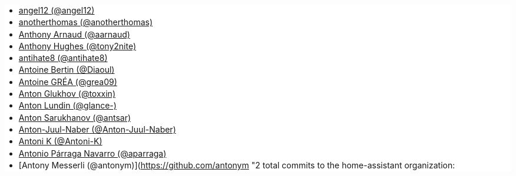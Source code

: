 - [angel12 (@angel12)](https://github.com/angel12 "2 total commits to the home-assistant organization:
1 commit to home-assistant
1 commit to home-assistant.io
")
- [anotherthomas (@anotherthomas)](https://github.com/anotherthomas "1 total commits to the home-assistant organization:
1 commit to hassio-addons
")
- [Anthony Arnaud (@aarnaud)](https://github.com/aarnaud "2 total commits to the home-assistant organization:
2 commits to home-assistant
")
- [Anthony Hughes (@tony2nite)](https://github.com/tony2nite "3 total commits to the home-assistant organization:
1 commit to netdisco
1 commit to home-assistant
1 commit to home-assistant.io
")
- [antihate8 (@antihate8)](https://github.com/antihate8 "1 total commits to the home-assistant organization:
1 commit to home-assistant.io
")
- [Antoine Bertin (@Diaoul)](https://github.com/Diaoul "5 total commits to the home-assistant organization:
2 commits to home-assistant
2 commits to home-assistant.io
1 commit to home-assistant-polymer
")
- [Antoine GRÉA (@grea09)](https://github.com/grea09 "2 total commits to the home-assistant organization:
1 commit to home-assistant
1 commit to home-assistant.io
")
- [Anton Glukhov (@toxxin)](https://github.com/toxxin "1 total commits to the home-assistant organization:
1 commit to libcoap
")
- [Anton Lundin (@glance-)](https://github.com/glance- "8 total commits to the home-assistant organization:
7 commits to home-assistant
1 commit to netdisco
")
- [Anton Sarukhanov (@antsar)](https://github.com/antsar "6 total commits to the home-assistant organization:
3 commits to home-assistant
2 commits to home-assistant.io
1 commit to home-assistant-polymer
")
- [Anton\-Juul\-Naber (@Anton-Juul-Naber)](https://github.com/Anton-Juul-Naber "1 total commits to the home-assistant organization:
1 commit to home-assistant.io
")
- [Antoni K (@Antoni-K)](https://github.com/Antoni-K "4 total commits to the home-assistant organization:
3 commits to home-assistant.io
1 commit to hassbian-scripts
")
- [Antonio Párraga Navarro (@aparraga)](https://github.com/aparraga "1 total commits to the home-assistant organization:
1 commit to home-assistant
")
- [Antony Messerli (@antonym)](https://github.com/antonym "2 total commits to the home-assistant organization: